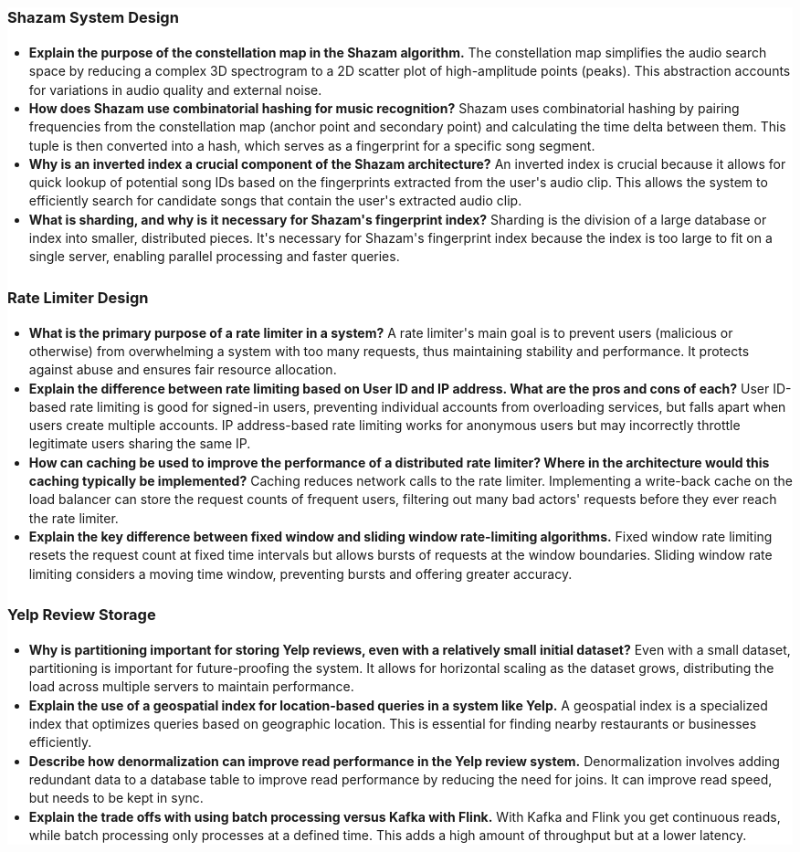 ### Shazam System Design

-   **Explain the purpose of the constellation map in the Shazam algorithm.** The constellation map simplifies the audio search space by reducing a complex 3D spectrogram to a 2D scatter plot of high-amplitude points (peaks). This abstraction accounts for variations in audio quality and external noise.
-   **How does Shazam use combinatorial hashing for music recognition?** Shazam uses combinatorial hashing by pairing frequencies from the constellation map (anchor point and secondary point) and calculating the time delta between them. This tuple is then converted into a hash, which serves as a fingerprint for a specific song segment.
-   **Why is an inverted index a crucial component of the Shazam architecture?** An inverted index is crucial because it allows for quick lookup of potential song IDs based on the fingerprints extracted from the user's audio clip. This allows the system to efficiently search for candidate songs that contain the user's extracted audio clip.
-   **What is sharding, and why is it necessary for Shazam's fingerprint index?** Sharding is the division of a large database or index into smaller, distributed pieces. It's necessary for Shazam's fingerprint index because the index is too large to fit on a single server, enabling parallel processing and faster queries.

### Rate Limiter Design

-   **What is the primary purpose of a rate limiter in a system?** A rate limiter's main goal is to prevent users (malicious or otherwise) from overwhelming a system with too many requests, thus maintaining stability and performance. It protects against abuse and ensures fair resource allocation.
-   **Explain the difference between rate limiting based on User ID and IP address. What are the pros and cons of each?** User ID-based rate limiting is good for signed-in users, preventing individual accounts from overloading services, but falls apart when users create multiple accounts. IP address-based rate limiting works for anonymous users but may incorrectly throttle legitimate users sharing the same IP.
-   **How can caching be used to improve the performance of a distributed rate limiter? Where in the architecture would this caching typically be implemented?** Caching reduces network calls to the rate limiter. Implementing a write-back cache on the load balancer can store the request counts of frequent users, filtering out many bad actors' requests before they ever reach the rate limiter.
-   **Explain the key difference between fixed window and sliding window rate-limiting algorithms.** Fixed window rate limiting resets the request count at fixed time intervals but allows bursts of requests at the window boundaries. Sliding window rate limiting considers a moving time window, preventing bursts and offering greater accuracy.

### Yelp Review Storage

-   **Why is partitioning important for storing Yelp reviews, even with a relatively small initial dataset?** Even with a small dataset, partitioning is important for future-proofing the system. It allows for horizontal scaling as the dataset grows, distributing the load across multiple servers to maintain performance.
-   **Explain the use of a geospatial index for location-based queries in a system like Yelp.** A geospatial index is a specialized index that optimizes queries based on geographic location. This is essential for finding nearby restaurants or businesses efficiently.
-   **Describe how denormalization can improve read performance in the Yelp review system.** Denormalization involves adding redundant data to a database table to improve read performance by reducing the need for joins. It can improve read speed, but needs to be kept in sync.
-   **Explain the trade offs with using batch processing versus Kafka with Flink.** With Kafka and Flink you get continuous reads, while batch processing only processes at a defined time. This adds a high amount of throughput but at a lower latency.
